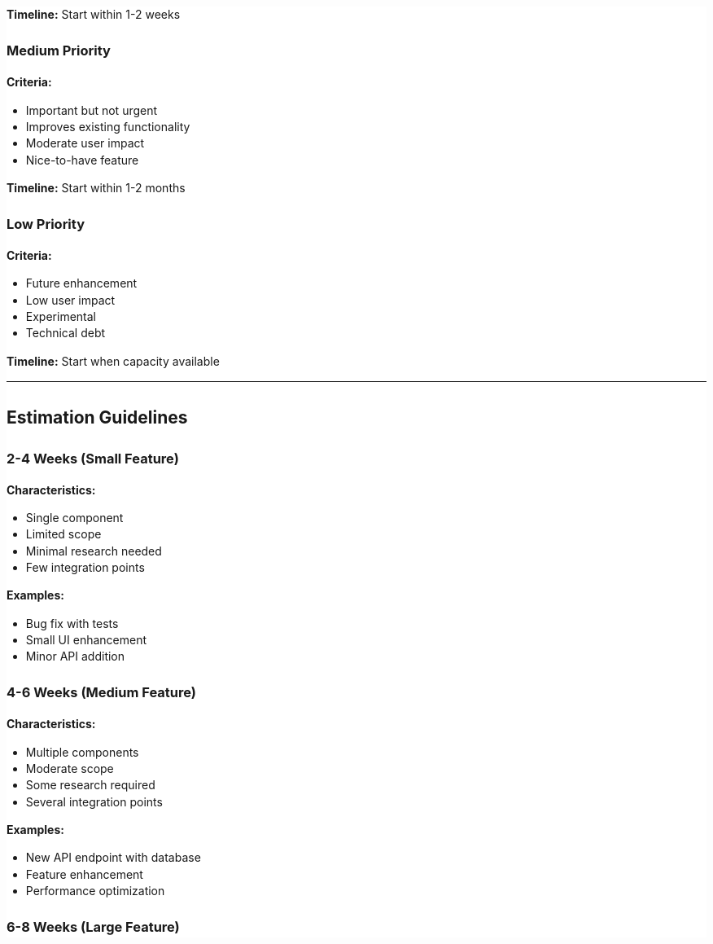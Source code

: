 **Timeline:** Start within 1-2 weeks

### Medium Priority

**Criteria:**
- Important but not urgent
- Improves existing functionality
- Moderate user impact
- Nice-to-have feature

**Timeline:** Start within 1-2 months

### Low Priority

**Criteria:**
- Future enhancement
- Low user impact
- Experimental
- Technical debt

**Timeline:** Start when capacity available

---

## Estimation Guidelines

### 2-4 Weeks (Small Feature)

**Characteristics:**
- Single component
- Limited scope
- Minimal research needed
- Few integration points

**Examples:**
- Bug fix with tests
- Small UI enhancement
- Minor API addition

### 4-6 Weeks (Medium Feature)

**Characteristics:**
- Multiple components
- Moderate scope
- Some research required
- Several integration points

**Examples:**
- New API endpoint with database
- Feature enhancement
- Performance optimization

### 6-8 Weeks (Large Feature)

